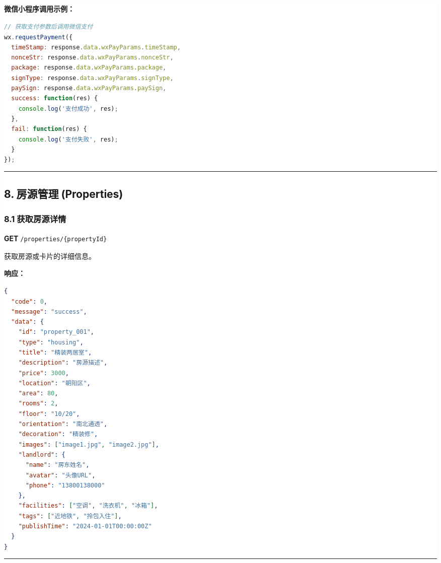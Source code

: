 **微信小程序调用示例：**
```javascript
// 获取支付参数后调用微信支付
wx.requestPayment({
  timeStamp: response.data.wxPayParams.timeStamp,
  nonceStr: response.data.wxPayParams.nonceStr,
  package: response.data.wxPayParams.package,
  signType: response.data.wxPayParams.signType,
  paySign: response.data.wxPayParams.paySign,
  success: function(res) {
    console.log('支付成功', res);
  },
  fail: function(res) {
    console.log('支付失败', res);
  }
});
```

---

## 8. 房源管理 (Properties)

### 8.1 获取房源详情
**GET** `/properties/{propertyId}`

获取房源或卡片的详细信息。

**响应：**
```json
{
  "code": 0,
  "message": "success",
  "data": {
    "id": "property_001",
    "type": "housing",
    "title": "精装两居室",
    "description": "房源描述",
    "price": 3000,
    "location": "朝阳区",
    "area": 80,
    "rooms": 2,
    "floor": "10/20",
    "orientation": "南北通透",
    "decoration": "精装修",
    "images": ["image1.jpg", "image2.jpg"],
    "landlord": {
      "name": "房东姓名",
      "avatar": "头像URL",
      "phone": "13800138000"
    },
    "facilities": ["空调", "洗衣机", "冰箱"],
    "tags": ["近地铁", "拎包入住"],
    "publishTime": "2024-01-01T00:00:00Z"
  }
}
```

---